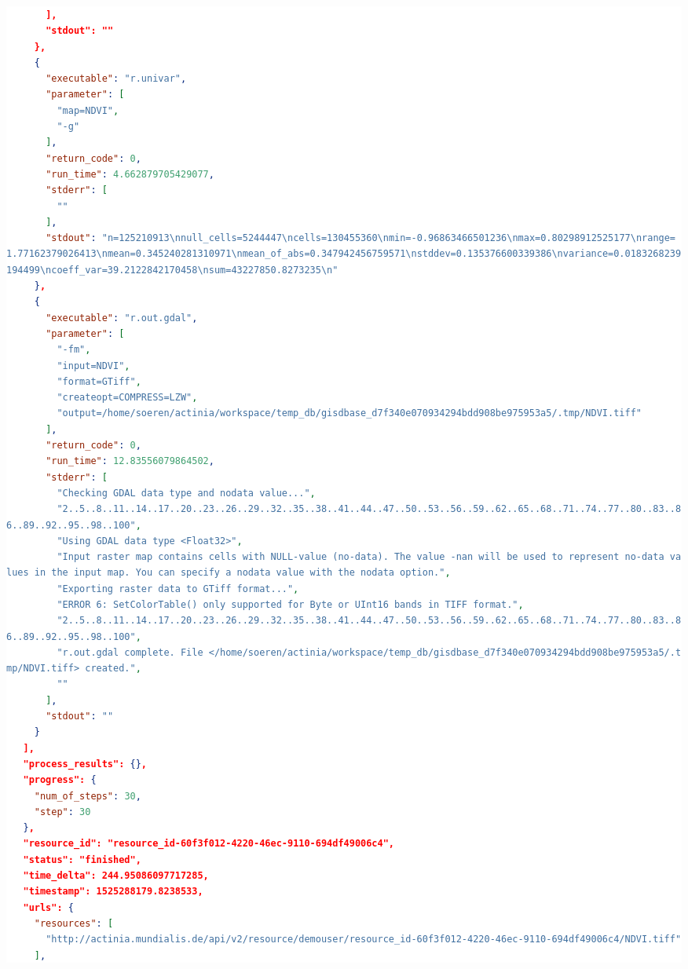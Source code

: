 ```json
       ],
       "stdout": ""
     },
     {
       "executable": "r.univar",
       "parameter": [
         "map=NDVI",
         "-g"
       ],
       "return_code": 0,
       "run_time": 4.662879705429077,
       "stderr": [
         ""
       ],
       "stdout": "n=125210913\nnull_cells=5244447\ncells=130455360\nmin=-0.96863466501236\nmax=0.80298912525177\nrange=1.77162379026413\nmean=0.345240281310971\nmean_of_abs=0.347942456759571\nstddev=0.135376600339386\nvariance=0.0183268239194499\ncoeff_var=39.2122842170458\nsum=43227850.8273235\n"
     },
     {
       "executable": "r.out.gdal",
       "parameter": [
         "-fm",
         "input=NDVI",
         "format=GTiff",
         "createopt=COMPRESS=LZW",
         "output=/home/soeren/actinia/workspace/temp_db/gisdbase_d7f340e070934294bdd908be975953a5/.tmp/NDVI.tiff"
       ],
       "return_code": 0,
       "run_time": 12.83556079864502,
       "stderr": [
         "Checking GDAL data type and nodata value...",
         "2..5..8..11..14..17..20..23..26..29..32..35..38..41..44..47..50..53..56..59..62..65..68..71..74..77..80..83..86..89..92..95..98..100",
         "Using GDAL data type <Float32>",
         "Input raster map contains cells with NULL-value (no-data). The value -nan will be used to represent no-data values in the input map. You can specify a nodata value with the nodata option.",
         "Exporting raster data to GTiff format...",
         "ERROR 6: SetColorTable() only supported for Byte or UInt16 bands in TIFF format.",
         "2..5..8..11..14..17..20..23..26..29..32..35..38..41..44..47..50..53..56..59..62..65..68..71..74..77..80..83..86..89..92..95..98..100",
         "r.out.gdal complete. File </home/soeren/actinia/workspace/temp_db/gisdbase_d7f340e070934294bdd908be975953a5/.tmp/NDVI.tiff> created.",
         ""
       ],
       "stdout": ""
     }
   ],
   "process_results": {},
   "progress": {
     "num_of_steps": 30,
     "step": 30
   },
   "resource_id": "resource_id-60f3f012-4220-46ec-9110-694df49006c4",
   "status": "finished",
   "time_delta": 244.95086097717285,
   "timestamp": 1525288179.8238533,
   "urls": {
     "resources": [
       "http://actinia.mundialis.de/api/v2/resource/demouser/resource_id-60f3f012-4220-46ec-9110-694df49006c4/NDVI.tiff"
     ],
```